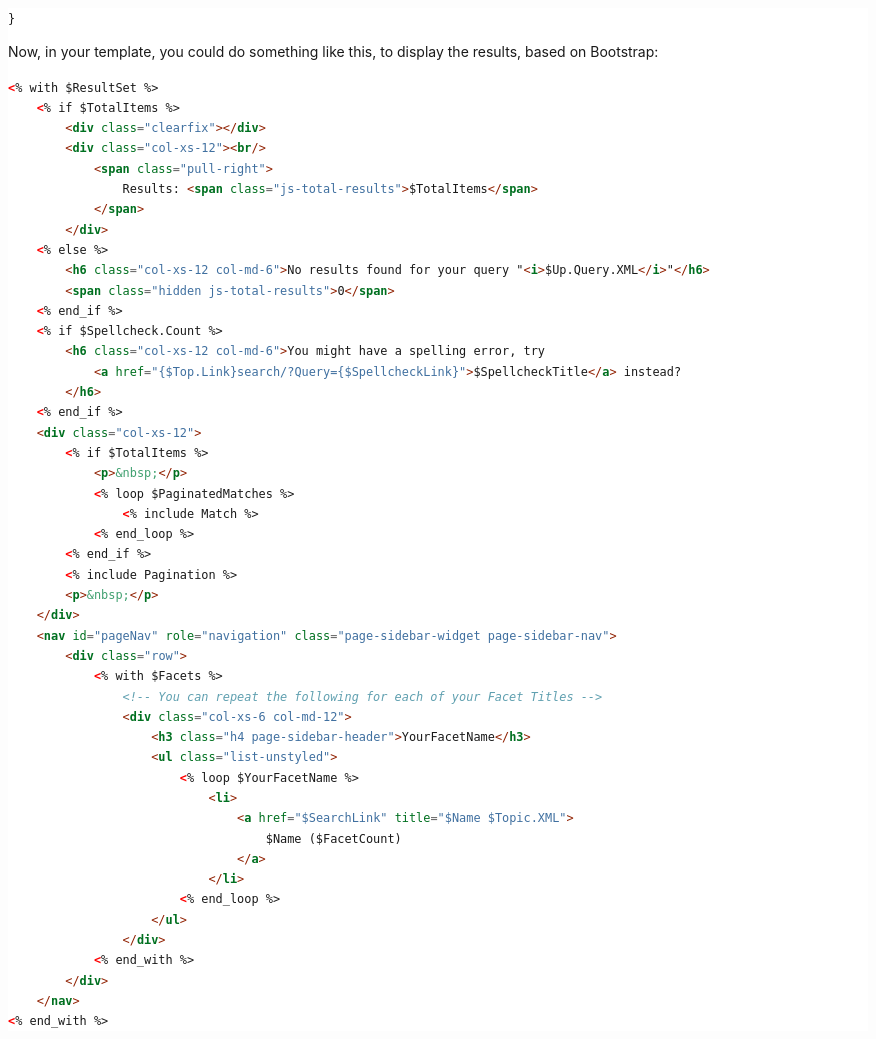 ```php
}
```

Now, in your template, you could do something like this, to display the results, based on Bootstrap:
```html
<% with $ResultSet %>
    <% if $TotalItems %>
        <div class="clearfix"></div>
        <div class="col-xs-12"><br/>
            <span class="pull-right">
                Results: <span class="js-total-results">$TotalItems</span>
            </span>
        </div>
    <% else %>
        <h6 class="col-xs-12 col-md-6">No results found for your query "<i>$Up.Query.XML</i>"</h6>
        <span class="hidden js-total-results">0</span>
    <% end_if %>
    <% if $Spellcheck.Count %>
        <h6 class="col-xs-12 col-md-6">You might have a spelling error, try
            <a href="{$Top.Link}search/?Query={$SpellcheckLink}">$SpellcheckTitle</a> instead?
        </h6>
    <% end_if %>
    <div class="col-xs-12">
        <% if $TotalItems %>
            <p>&nbsp;</p>
            <% loop $PaginatedMatches %>
                <% include Match %>
            <% end_loop %>
        <% end_if %>
        <% include Pagination %>
        <p>&nbsp;</p>
    </div>
    <nav id="pageNav" role="navigation" class="page-sidebar-widget page-sidebar-nav">
        <div class="row">
            <% with $Facets %>
                <!-- You can repeat the following for each of your Facet Titles -->
                <div class="col-xs-6 col-md-12">
                    <h3 class="h4 page-sidebar-header">YourFacetName</h3>
                    <ul class="list-unstyled">
                        <% loop $YourFacetName %>
                            <li>
                                <a href="$SearchLink" title="$Name $Topic.XML">
                                    $Name ($FacetCount)
                                </a>
                            </li>
                        <% end_loop %>
                    </ul>
                </div>
            <% end_with %>
        </div>
    </nav>
<% end_with %>
```
